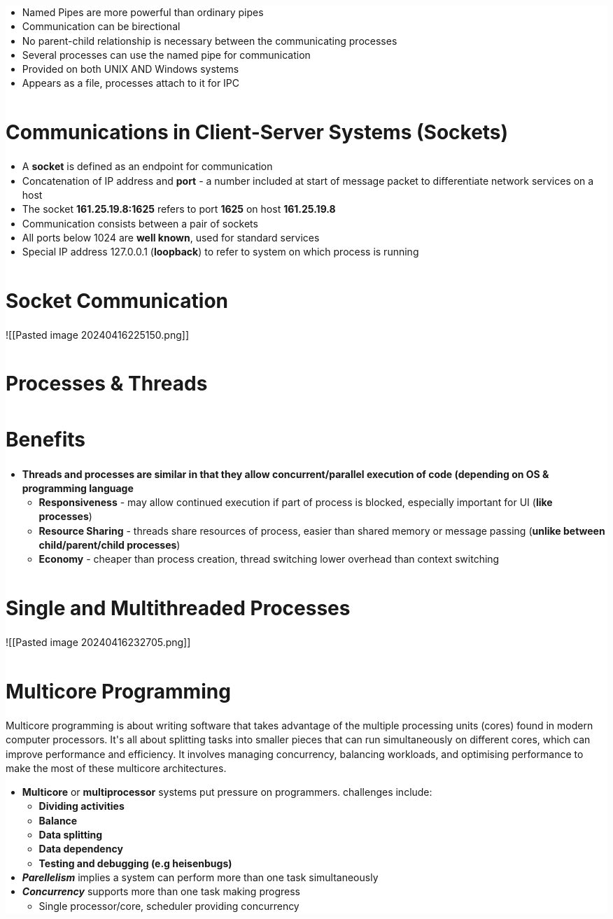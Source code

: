 - Named Pipes are more powerful than ordinary pipes
- Communication can be birectional
- No parent-child relationship is necessary between the communicating processes
- Several processes can use the named pipe for communication
- Provided on both UNIX AND Windows systems
- Appears as a file, processes attach to it for IPC

# Communications in Client-Server Systems (Sockets)

- A **socket** is defined as an endpoint for communication
- Concatenation of IP address and **port** - a number included at start of message packet to differentiate network services on a host
- The socket **161.25.19.8:1625** refers to port **1625** on host **161.25.19.8**
- Communication consists between a pair of sockets
- All ports below 1024 are **well known**, used for standard services
- Special IP address 127.0.0.1 (**loopback**) to refer to system on which process is running

# Socket Communication
![[Pasted image 20240416225150.png]]

# Processes & **Threads**

# Benefits

- **Threads and processes are similar in that they allow concurrent/parallel execution of code (depending on OS & programming language**
	- **Responsiveness** - may allow continued execution if part of process is blocked, especially important for UI (**like processes**)
	- **Resource Sharing** - threads share resources of process, easier than shared memory or message passing (**unlike between child/parent/child processes**)
	- **Economy** - cheaper than process creation, thread switching lower overhead than context switching

# Single and Multithreaded Processes
![[Pasted image 20240416232705.png]]

# Multicore Programming
  
Multicore programming is about writing software that takes advantage of the multiple processing units (cores) found in modern computer processors. It's all about splitting tasks into smaller pieces that can run simultaneously on different cores, which can improve performance and efficiency. It involves managing concurrency, balancing workloads, and optimising performance to make the most of these multicore architectures.

- **Multicore** or **multiprocessor** systems put pressure on programmers. challenges include:
	- **Dividing activities**
	- **Balance**
	- **Data splitting**
	- **Data dependency**
	- **Testing and debugging (e.g heisenbugs)**
- ***Parellelism*** implies a system can perform more than one task simultaneously
- ***Concurrency*** supports more than one task making progress
	- Single processor/core, scheduler providing concurrency
